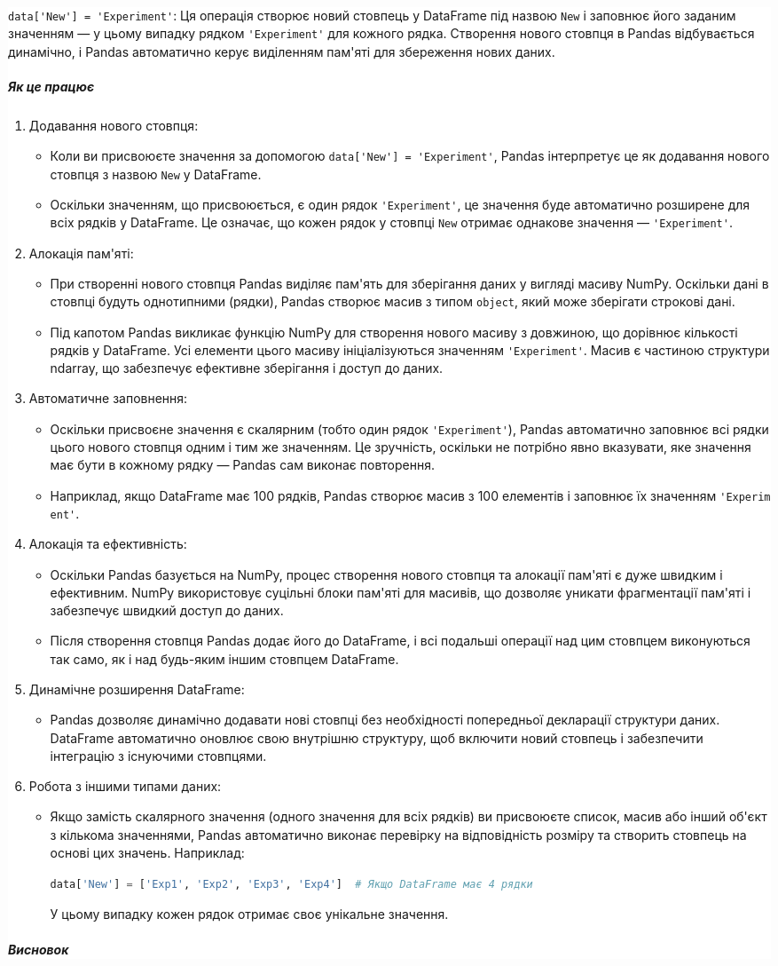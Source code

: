 `data['New'] = 'Experiment'`: Ця операція створює новий стовпець у DataFrame під назвою `New` і заповнює його заданим значенням — у цьому випадку рядком `'Experiment'` для кожного рядка. Створення нового стовпця в Pandas відбувається динамічно, і Pandas автоматично керує виділенням пам'яті для збереження нових даних.

##### Як це працює

1. Додавання нового стовпця:
   - Коли ви присвоюєте значення за допомогою `data['New'] = 'Experiment'`, Pandas інтерпретує це як додавання нового стовпця з назвою `New` у DataFrame.

   - Оскільки значенням, що присвоюється, є один рядок `'Experiment'`, це значення буде автоматично розширене для всіх рядків у DataFrame. Це означає, що кожен рядок у стовпці `New` отримає однакове значення — `'Experiment'`.

2. Алокація пам'яті:
   - При створенні нового стовпця Pandas виділяє пам'ять для зберігання даних у вигляді масиву NumPy. Оскільки дані в стовпці будуть однотипними (рядки), Pandas створює масив з типом `object`, який може зберігати строкові дані.

   - Під капотом Pandas викликає функцію NumPy для створення нового масиву з довжиною, що дорівнює кількості рядків у DataFrame. Усі елементи цього масиву ініціалізуються значенням `'Experiment'`. Масив є частиною структури ndarray, що забезпечує ефективне зберігання і доступ до даних.

3. Автоматичне заповнення:
   - Оскільки присвоєне значення є скалярним (тобто один рядок `'Experiment'`), Pandas автоматично заповнює всі рядки цього нового стовпця одним і тим же значенням. Це зручність, оскільки не потрібно явно вказувати, яке значення має бути в кожному рядку — Pandas сам виконає повторення.

   - Наприклад, якщо DataFrame має 100 рядків, Pandas створює масив з 100 елементів і заповнює їх значенням `'Experiment'`.

4. Алокація та ефективність:
   - Оскільки Pandas базується на NumPy, процес створення нового стовпця та алокації пам'яті є дуже швидким і ефективним. NumPy використовує суцільні блоки пам'яті для масивів, що дозволяє уникати фрагментації пам'яті і забезпечує швидкий доступ до даних.

   - Після створення стовпця Pandas додає його до DataFrame, і всі подальші операції над цим стовпцем виконуються так само, як і над будь-яким іншим стовпцем DataFrame.

5. Динамічне розширення DataFrame:
   - Pandas дозволяє динамічно додавати нові стовпці без необхідності попередньої декларації структури даних. DataFrame автоматично оновлює свою внутрішню структуру, щоб включити новий стовпець і забезпечити інтеграцію з існуючими стовпцями.

6. Робота з іншими типами даних:
   - Якщо замість скалярного значення (одного значення для всіх рядків) ви присвоюєте список, масив або інший об'єкт з кількома значеннями, Pandas автоматично виконає перевірку на відповідність розміру та створить стовпець на основі цих значень. Наприклад:

     ```python
     data['New'] = ['Exp1', 'Exp2', 'Exp3', 'Exp4']  # Якщо DataFrame має 4 рядки
     ```

     У цьому випадку кожен рядок отримає своє унікальне значення.

##### Висновок
